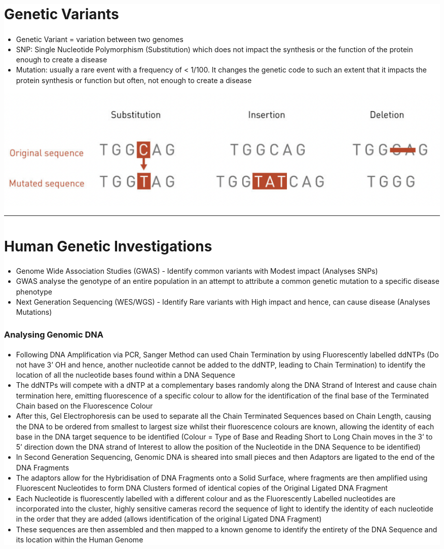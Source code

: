 
# Genetic Variants

- Genetic Variant = variation between two genomes
- SNP: Single Nucleotide Polymorphism (Substitution) which does not impact the synthesis or the function of the protein enough to create a disease
- Mutation: usually a rare event with a frequency of < 1/100. It changes the genetic code to such an extent that it impacts the protein synthesis or function but often, not enough to create a disease

![Screenshot 2022-02-26 at 11.36.15.png](%5B010%5D%20Techniques%20of%20Molecular%20Genetics%206decb8a292624dca8b1421a1a3fd8d56/Screenshot_2022-02-26_at_11.36.15.png)

---

# Human Genetic Investigations

- Genome Wide Association Studies (GWAS) - Identify common variants with Modest impact (Analyses SNPs)
- GWAS analyse the genotype of an entire population in an attempt to attribute a common genetic mutation to a specific disease phenotype
- Next Generation Sequencing (WES/WGS) - Identify Rare variants
with High impact and hence, can cause disease (Analyses Mutations)

### Analysing Genomic DNA

- Following DNA Amplification via PCR, Sanger Method can used Chain Termination by using Fluorescently labelled ddNTPs (Do not have 3’ OH and hence, another nucleotide cannot be added to the ddNTP, leading to Chain Termination) to identify the location of all the nucleotide bases found within a DNA Sequence
- The ddNTPs will compete with a dNTP at a complementary bases randomly along the DNA Strand of Interest and cause chain termination here, emitting fluorescence of a specific colour to allow for the identification of the final base of the Terminated Chain based on the Fluorescence Colour
- After this, Gel Electrophoresis can be used to separate all the Chain Terminated Sequences based on Chain Length, causing the DNA to be ordered from smallest to largest size whilst their fluorescence colours are known, allowing the identity of each base in the DNA target sequence to be identified (Colour = Type of Base and Reading Short to Long Chain moves in the 3’ to 5’ direction down the DNA strand of Interest to allow the position of the Nucleotide in the DNA Sequence to be identified)
- In Second Generation Sequencing, Genomic DNA is sheared into small pieces and then Adaptors are ligated to the end of the DNA Fragments
- The adaptors allow for the Hybridisation of DNA Fragments onto a Solid Surface, where fragments are then amplified using Fluorescent Nucleotides to form DNA Clusters formed of identical copies of the Original Ligated DNA Fragment
- Each Nucleotide is fluorescently labelled with a different colour and as the Fluorescently Labelled nucleotides are incorporated into the cluster, highly sensitive cameras record the sequence of light to identify the identity of each nucleotide in the order that they are added (allows identification of the original Ligated DNA Fragment)
- These sequences are then assembled and then mapped to a known genome to identify the entirety of the DNA Sequence and its location within the Human Genome
